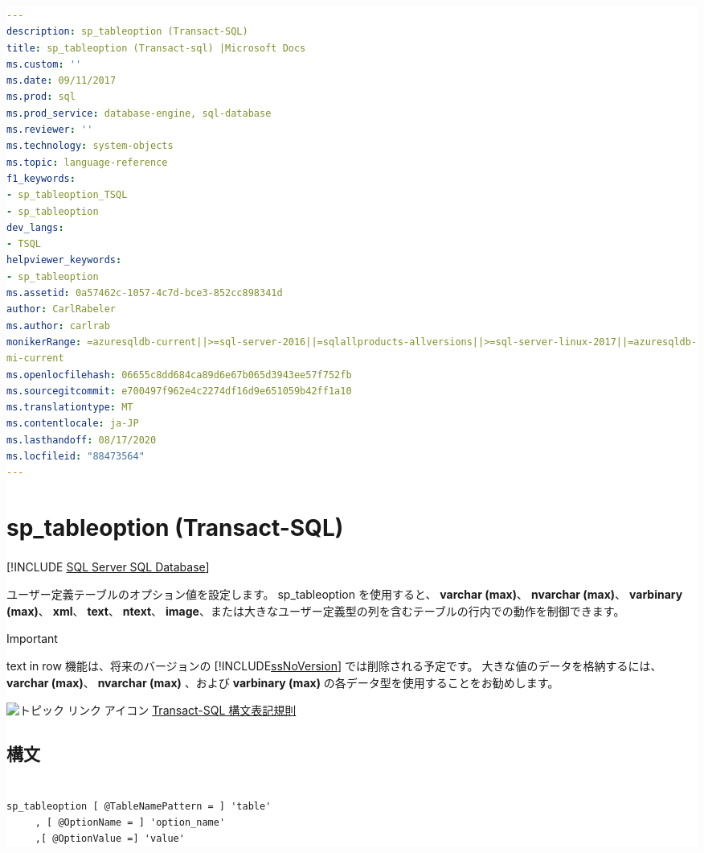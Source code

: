 ```yaml
---
description: sp_tableoption (Transact-SQL)
title: sp_tableoption (Transact-sql) |Microsoft Docs
ms.custom: ''
ms.date: 09/11/2017
ms.prod: sql
ms.prod_service: database-engine, sql-database
ms.reviewer: ''
ms.technology: system-objects
ms.topic: language-reference
f1_keywords:
- sp_tableoption_TSQL
- sp_tableoption
dev_langs:
- TSQL
helpviewer_keywords:
- sp_tableoption
ms.assetid: 0a57462c-1057-4c7d-bce3-852cc898341d
author: CarlRabeler
ms.author: carlrab
monikerRange: =azuresqldb-current||>=sql-server-2016||=sqlallproducts-allversions||>=sql-server-linux-2017||=azuresqldb-mi-current
ms.openlocfilehash: 06655c8dd684ca89d6e67b065d3943ee57f752fb
ms.sourcegitcommit: e700497f962e4c2274df16d9e651059b42ff1a10
ms.translationtype: MT
ms.contentlocale: ja-JP
ms.lasthandoff: 08/17/2020
ms.locfileid: "88473564"
---
```

# <a name="sp_tableoption-transact-sql"></a>sp_tableoption (Transact-SQL)
[!INCLUDE [SQL Server SQL Database](../../includes/applies-to-version/sql-asdb.md)]

  ユーザー定義テーブルのオプション値を設定します。 sp_tableoption を使用すると、 **varchar (max)**、 **nvarchar (max)**、 **varbinary (max)**、 **xml**、 **text**、 **ntext**、 **image**、または大きなユーザー定義型の列を含むテーブルの行内での動作を制御できます。  
  
> [!IMPORTANT]  
>  text in row 機能は、将来のバージョンの [!INCLUDE[ssNoVersion](../../includes/ssnoversion-md.md)] では削除される予定です。 大きな値のデータを格納するには、 **varchar (max)**、 **nvarchar (max)** 、および **varbinary (max)** の各データ型を使用することをお勧めします。  
  

 ![トピック リンク アイコン](../../database-engine/configure-windows/media/topic-link.gif "トピック リンク アイコン") [Transact-SQL 構文表記規則](../../t-sql/language-elements/transact-sql-syntax-conventions-transact-sql.md)  
  
## <a name="syntax"></a>構文  
  
```  
  
sp_tableoption [ @TableNamePattern = ] 'table'   
     , [ @OptionName = ] 'option_name'   
     ,[ @OptionValue =] 'value'  
```  
  